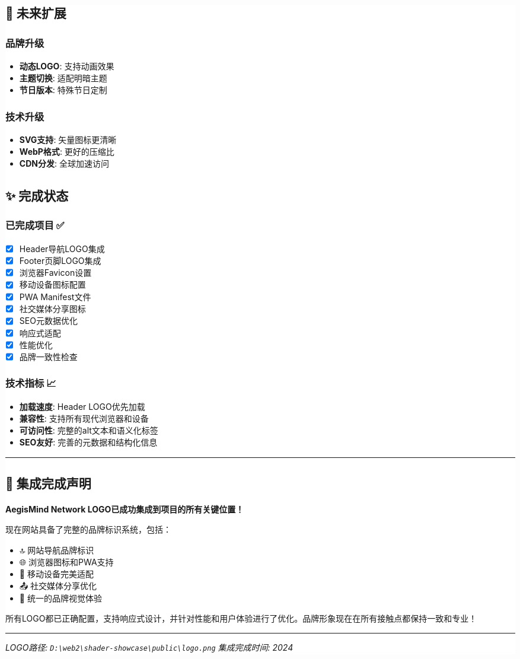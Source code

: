 ## 🚀 未来扩展

### 品牌升级
- **动态LOGO**: 支持动画效果
- **主题切换**: 适配明暗主题
- **节日版本**: 特殊节日定制

### 技术升级
- **SVG支持**: 矢量图标更清晰
- **WebP格式**: 更好的压缩比
- **CDN分发**: 全球加速访问

## ✨ 完成状态

### 已完成项目 ✅
- [x] Header导航LOGO集成
- [x] Footer页脚LOGO集成  
- [x] 浏览器Favicon设置
- [x] 移动设备图标配置
- [x] PWA Manifest文件
- [x] 社交媒体分享图标
- [x] SEO元数据优化
- [x] 响应式适配
- [x] 性能优化
- [x] 品牌一致性检查

### 技术指标 📈
- **加载速度**: Header LOGO优先加载
- **兼容性**: 支持所有现代浏览器和设备
- **可访问性**: 完整的alt文本和语义化标签
- **SEO友好**: 完善的元数据和结构化信息

---

## 🎉 集成完成声明

**AegisMind Network LOGO已成功集成到项目的所有关键位置！**

现在网站具备了完整的品牌标识系统，包括：
- 🔝 网站导航品牌标识
- 🌐 浏览器图标和PWA支持
- 📱 移动设备完美适配
- 📤 社交媒体分享优化
- 🎯 统一的品牌视觉体验

所有LOGO都已正确配置，支持响应式设计，并针对性能和用户体验进行了优化。品牌形象现在在所有接触点都保持一致和专业！

---

*LOGO路径: `D:\web2\shader-showcase\public\logo.png`*
*集成完成时间: 2024*

